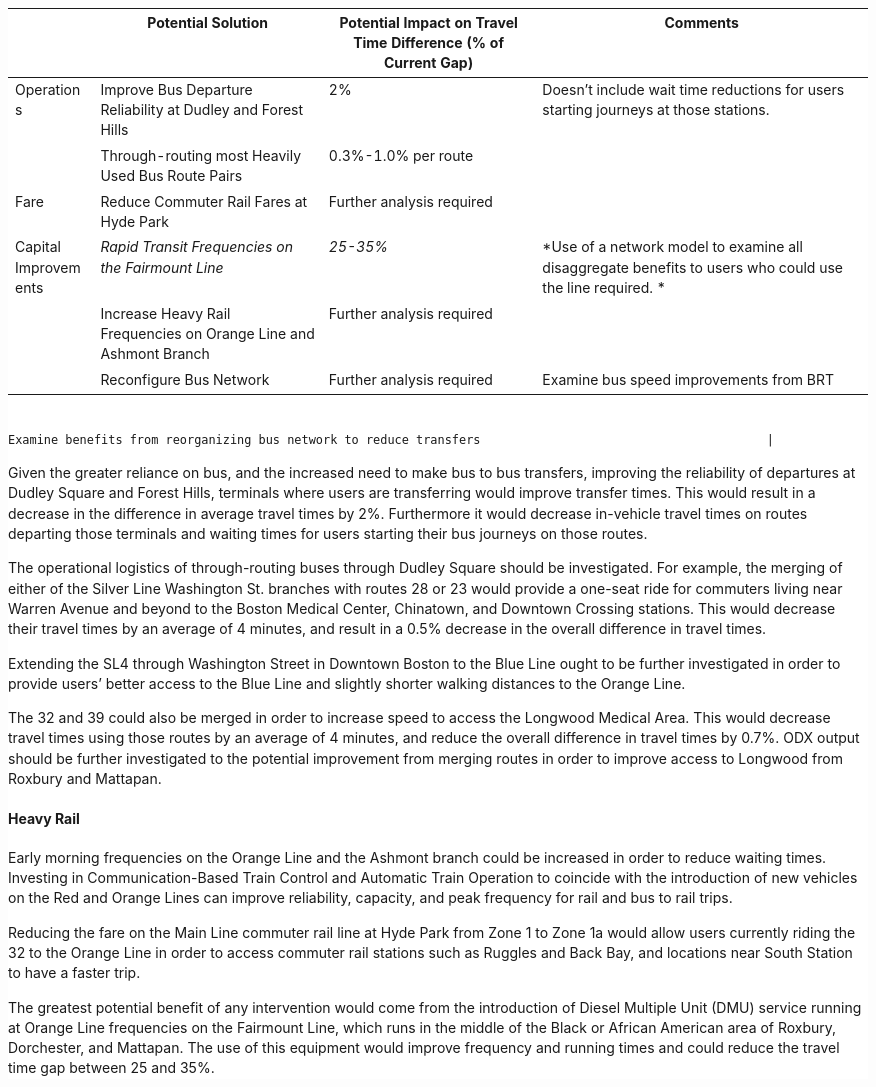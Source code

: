 |                        | Potential Solution                                                | Potential Impact on Travel Time Difference (% of Current Gap) | Comments                                                                                                 |
|------------------------|-------------------------------------------------------------------|---------------------------------------------------------------|----------------------------------------------------------------------------------------------------------|
| Operations             | Improve Bus Departure Reliability at Dudley and Forest Hills      | 2%                                                            | Doesn’t include wait time reductions for users starting journeys at those stations.                      |
|                        | Through-routing most Heavily Used Bus Route Pairs                 | 0.3%-1.0% per route                                           |                                                                                                          |
| Fare                   | Reduce Commuter Rail Fares at Hyde Park                           | Further analysis required                                     |                                                                                                          |
| Capital Improvements   | *Rapid Transit Frequencies on the Fairmount Line*                 | *25-35%*                                                      | *Use of a network model to examine all disaggregate benefits to users who could use the line required. * |
|                        | Increase Heavy Rail Frequencies on Orange Line and Ashmont Branch | Further analysis required                                     |                                                                                                          |
|                        | Reconfigure Bus Network                                           | Further analysis required                                     | Examine bus speed improvements from BRT                                                                  
                                                                                                                                                                                                                                                                        
                                                                                                                                                              Examine benefits from reorganizing bus network to reduce transfers                                        |

Given the greater reliance on bus, and the increased need to make bus to bus transfers, improving the reliability of departures at Dudley Square and Forest Hills, terminals where users are transferring would improve transfer times. This would result in a decrease in the difference in average travel times by 2%. Furthermore it would decrease in-vehicle travel times on routes departing those terminals and waiting times for users starting their bus journeys on those routes.

The operational logistics of through-routing buses through Dudley Square should be investigated. For example, the merging of either of the Silver Line Washington St. branches with routes 28 or 23 would provide a one-seat ride for commuters living near Warren Avenue and beyond to the Boston Medical Center, Chinatown, and Downtown Crossing stations. This would decrease their travel times by an average of 4 minutes, and result in a 0.5% decrease in the overall difference in travel times.

Extending the SL4 through Washington Street in Downtown Boston to the Blue Line ought to be further investigated in order to provide users’ better access to the Blue Line and slightly shorter walking distances to the Orange Line.

The 32 and 39 could also be merged in order to increase speed to access the Longwood Medical Area. This would decrease travel times using those routes by an average of 4 minutes, and reduce the overall difference in travel times by 0.7%. ODX output should be further investigated to the potential improvement from merging routes in order to improve access to Longwood from Roxbury and Mattapan.

#### Heavy Rail

Early morning frequencies on the Orange Line and the Ashmont branch could be increased in order to reduce waiting times. Investing in Communication-Based Train Control and Automatic Train Operation to coincide with the introduction of new vehicles on the Red and Orange Lines can improve reliability, capacity, and peak frequency for rail and bus to rail trips.

Reducing the fare on the Main Line commuter rail line at Hyde Park from Zone 1 to Zone 1a would allow users currently riding the 32 to the Orange Line in order to access commuter rail stations such as Ruggles and Back Bay, and locations near South Station to have a faster trip.

The greatest potential benefit of any intervention would come from the introduction of Diesel Multiple Unit (DMU) service running at Orange Line frequencies on the Fairmount Line, which runs in the middle of the Black or African American area of Roxbury, Dorchester, and Mattapan. The use of this equipment would improve frequency and running times and could reduce the travel time gap between 25 and 35%.
